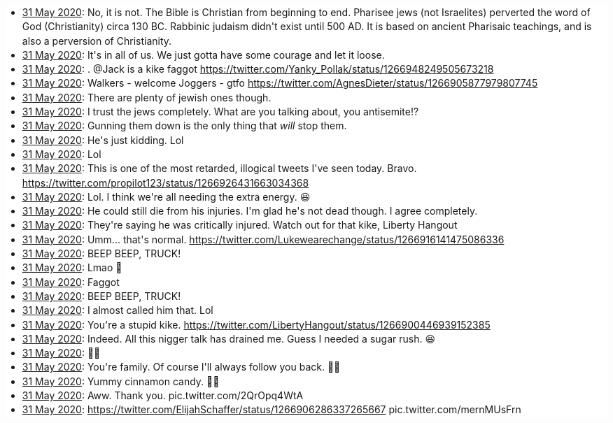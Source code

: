 * [31 May 2020](https://web.archive.org/web/20200531065855/https://twitter.com/_Black_Stag_/status/1266986284167294976): No, it is not. The Bible is Christian from beginning to end.   Pharisee jews (not Israelites) perverted the word of God (Christianity) circa 130 BC.   Rabbinic judaism didn't exist until 500 AD. It is based on ancient Pharisaic teachings, and is also a perversion of Christianity.
* [31 May 2020](https://web.archive.org/web/20200531064918/https://twitter.com/_Black_Stag_/status/1266983967040790529): It's in all of us. We just gotta have some courage and let it loose.
* [31 May 2020](https://web.archive.org/web/20200531053653/https://twitter.com/_Black_Stag_/status/1266965937711804416): . @Jack  is a kike faggot https://twitter.com/Yanky_Pollak/status/1266948249505673218
* [31 May 2020](https://web.archive.org/web/20200531053520/https://twitter.com/_Black_Stag_/status/1266963941877379074): Walkers - welcome  Joggers - gtfo https://twitter.com/AgnesDieter/status/1266905877979807745
* [31 May 2020](https://web.archive.org/web/20200531045207/https://twitter.com/_Black_Stag_/status/1266954940712271872): There are plenty of jewish ones though.
* [31 May 2020](https://web.archive.org/web/20200531033748/https://twitter.com/_Black_Stag_/status/1266935364804988928): I trust the jews completely. What are you talking about, you antisemite!?
* [31 May 2020](https://web.archive.org/web/20200531033756/https://twitter.com/_Black_Stag_/status/1266934907307057155): Gunning them down is the only thing that *will* stop them.
* [31 May 2020](https://web.archive.org/web/20200531033714/https://twitter.com/_Black_Stag_/status/1266934275724546048): He's just kidding. Lol
* [31 May 2020](https://web.archive.org/web/20200531032927/https://twitter.com/_Black_Stag_/status/1266933567688302593): Lol
* [31 May 2020](https://web.archive.org/web/20200531033157/https://twitter.com/_Black_Stag_/status/1266933100035993601): This is one of the most retarded, illogical tweets I've seen today. Bravo. https://twitter.com/propilot123/status/1266926431663034368
* [31 May 2020](https://web.archive.org/web/20200531031708/https://twitter.com/_Black_Stag_/status/1266931087776727044): Lol. I think we're all needing the extra energy. 😆
* [31 May 2020](https://web.archive.org/web/20200531032219/https://twitter.com/_Black_Stag_/status/1266930857039679488): He could still die from his injuries. I'm glad he's not dead though.  I agree completely.
* [31 May 2020](https://web.archive.org/web/20200531031208/https://twitter.com/_Black_Stag_/status/1266929930090110979): They're saying he was critically injured.   Watch out for that kike, Liberty Hangout
* [31 May 2020](https://web.archive.org/web/20200531030539/https://twitter.com/_Black_Stag_/status/1266927564603326464): Umm... that's normal. https://twitter.com/Lukewearechange/status/1266916141475086336
* [31 May 2020](https://web.archive.org/web/20200531025948/https://twitter.com/_Black_Stag_/status/1266925732162269184): BEEP BEEP, TRUCK!
* [31 May 2020](https://web.archive.org/web/20200531025501/https://twitter.com/_Black_Stag_/status/1266924760111280128): Lmao 🤣
* [31 May 2020](https://web.archive.org/web/20200531025553/https://twitter.com/_Black_Stag_/status/1266923894788653057): Faggot
* [31 May 2020](https://web.archive.org/web/20200531024943/https://twitter.com/_Black_Stag_/status/1266924338415951872): BEEP BEEP, TRUCK!
* [31 May 2020](https://web.archive.org/web/20200531025553/https://twitter.com/_Black_Stag_/status/1266923894788653057): I almost called him that. Lol
* [31 May 2020](https://web.archive.org/web/20200531024407/https://twitter.com/_Black_Stag_/status/1266922125006270466): You're a stupid kike. https://twitter.com/LibertyHangout/status/1266900446939152385
* [31 May 2020](https://web.archive.org/web/20200531024032/https://twitter.com/_Black_Stag_/status/1266921839898423296): Indeed. All this nigger talk has drained me. Guess I needed a sugar rush. 😆
* [31 May 2020](https://web.archive.org/web/20200531024152/https://twitter.com/_Black_Stag_/status/1266921481583202305): 🤗💕
* [31 May 2020](https://web.archive.org/web/20200531024059/https://twitter.com/_Black_Stag_/status/1266920307589173248): You're family. Of course I'll always follow you back. 🤗😘
* [31 May 2020](https://web.archive.org/web/20200531023747/https://twitter.com/_Black_Stag_/status/1266919999588859904): Yummy cinnamon candy. 🤗😋
* [31 May 2020](https://web.archive.org/web/20200531023037/https://twitter.com/_Black_Stag_/status/1266919891765878785): Aww. Thank you. pic.twitter.com/2QrOpq4WtA
* [31 May 2020](https://web.archive.org/web/20200531023345/https://twitter.com/_Black_Stag_/status/1266918583323332608): https://twitter.com/ElijahSchaffer/status/1266906286337265667  pic.twitter.com/mernMUsFrn